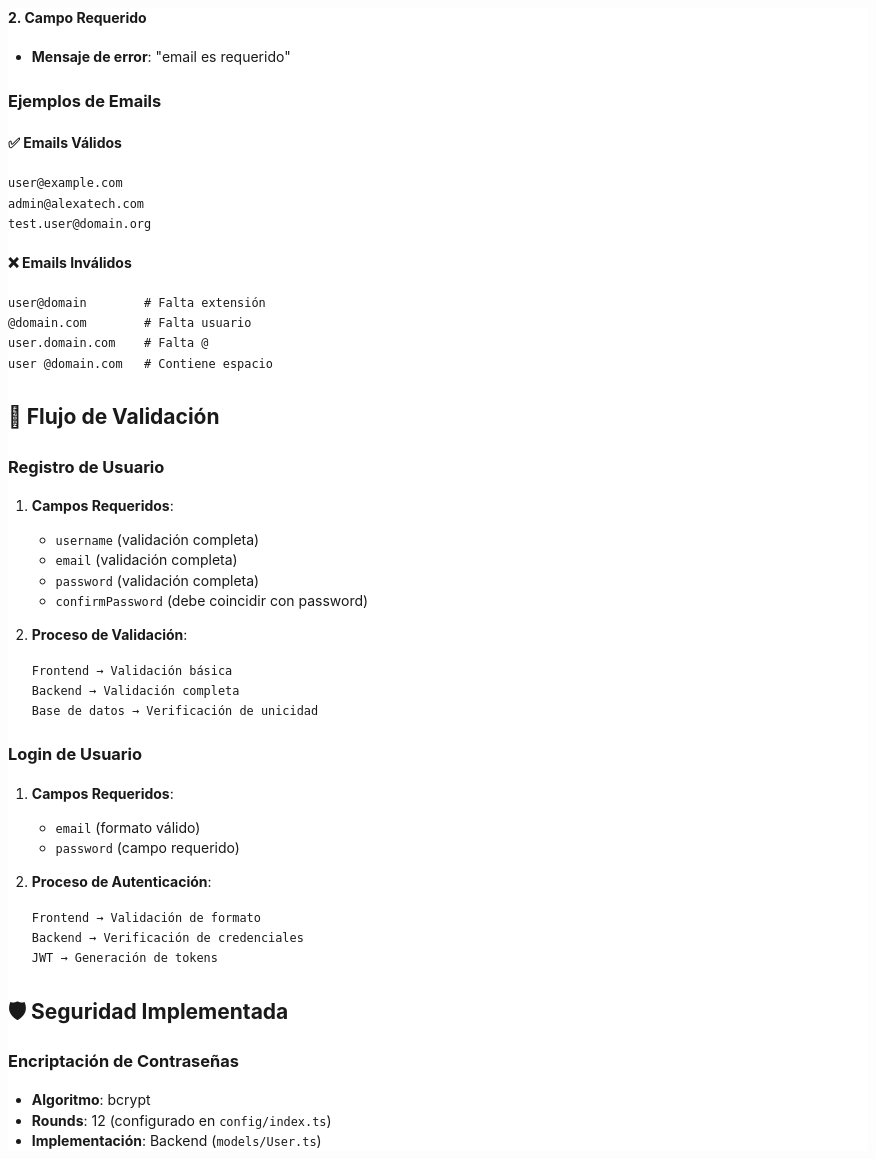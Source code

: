 #### 2. **Campo Requerido**
- **Mensaje de error**: "email es requerido"

### Ejemplos de Emails

#### ✅ **Emails Válidos**
```
user@example.com
admin@alexatech.com
test.user@domain.org
```

#### ❌ **Emails Inválidos**
```
user@domain        # Falta extensión
@domain.com        # Falta usuario
user.domain.com    # Falta @
user @domain.com   # Contiene espacio
```

## 🔄 Flujo de Validación

### Registro de Usuario

1. **Campos Requeridos**:
   - `username` (validación completa)
   - `email` (validación completa)
   - `password` (validación completa)
   - `confirmPassword` (debe coincidir con password)

2. **Proceso de Validación**:
   ```
   Frontend → Validación básica
   Backend → Validación completa
   Base de datos → Verificación de unicidad
   ```

### Login de Usuario

1. **Campos Requeridos**:
   - `email` (formato válido)
   - `password` (campo requerido)

2. **Proceso de Autenticación**:
   ```
   Frontend → Validación de formato
   Backend → Verificación de credenciales
   JWT → Generación de tokens
   ```

## 🛡️ Seguridad Implementada

### Encriptación de Contraseñas
- **Algoritmo**: bcrypt
- **Rounds**: 12 (configurado en `config/index.ts`)
- **Implementación**: Backend (`models/User.ts`)
